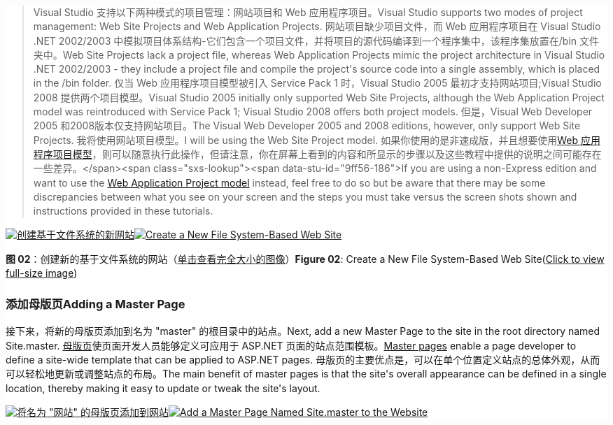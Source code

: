 > <span data-ttu-id="9ff56-181">Visual Studio 支持以下两种模式的项目管理：网站项目和 Web 应用程序项目。</span><span class="sxs-lookup"><span data-stu-id="9ff56-181">Visual Studio supports two modes of project management: Web Site Projects and Web Application Projects.</span></span> <span data-ttu-id="9ff56-182">网站项目缺少项目文件，而 Web 应用程序项目在 Visual Studio .NET 2002/2003 中模拟项目体系结构-它们包含一个项目文件，并将项目的源代码编译到一个程序集中，该程序集放置在/bin 文件夹中。</span><span class="sxs-lookup"><span data-stu-id="9ff56-182">Web Site Projects lack a project file, whereas Web Application Projects mimic the project architecture in Visual Studio .NET 2002/2003 - they include a project file and compile the project's source code into a single assembly, which is placed in the /bin folder.</span></span> <span data-ttu-id="9ff56-183">仅当 Web 应用程序项目模型被引入 Service Pack 1 时，Visual Studio 2005 最初才支持网站项目;Visual Studio 2008 提供两个项目模型。</span><span class="sxs-lookup"><span data-stu-id="9ff56-183">Visual Studio 2005 initially only supported Web Site Projects, although the Web Application Project model was reintroduced with Service Pack 1; Visual Studio 2008 offers both project models.</span></span> <span data-ttu-id="9ff56-184">但是，Visual Web Developer 2005 和2008版本仅支持网站项目。</span><span class="sxs-lookup"><span data-stu-id="9ff56-184">The Visual Web Developer 2005 and 2008 editions, however, only support Web Site Projects.</span></span> <span data-ttu-id="9ff56-185">我将使用网站项目模型。</span><span class="sxs-lookup"><span data-stu-id="9ff56-185">I will be using the Web Site Project model.</span></span> <span data-ttu-id="9ff56-186">如果你使用的是非速成版，并且想要使用[Web 应用程序项目模型](https://msdn.microsoft.com/library/aa730880(vs.80).aspx)，则可以随意执行此操作，但请注意，你在屏幕上看到的内容和所显示的步骤以及这些教程中提供的说明之间可能存在一些差异。</span><span class="sxs-lookup"><span data-stu-id="9ff56-186">If you are using a non-Express edition and want to use the [Web Application Project model](https://msdn.microsoft.com/library/aa730880(vs.80).aspx) instead, feel free to do so but be aware that there may be some discrepancies between what you see on your screen and the steps you must take versus the screen shots shown and instructions provided in these tutorials.</span></span>

<span data-ttu-id="9ff56-187">[![创建基于文件系统的新网站](an-overview-of-forms-authentication-vb/_static/image5.png)](an-overview-of-forms-authentication-vb/_static/image4.png)</span><span class="sxs-lookup"><span data-stu-id="9ff56-187">[![Create a New File System-Based Web Site](an-overview-of-forms-authentication-vb/_static/image5.png)](an-overview-of-forms-authentication-vb/_static/image4.png)</span></span>

<span data-ttu-id="9ff56-188">**图 02**：创建新的基于文件系统的网站（[单击查看完全大小的图像](an-overview-of-forms-authentication-vb/_static/image6.png)）</span><span class="sxs-lookup"><span data-stu-id="9ff56-188">**Figure 02**: Create a New File System-Based Web Site([Click to view full-size image](an-overview-of-forms-authentication-vb/_static/image6.png))</span></span>

### <a name="adding-a-master-page"></a><span data-ttu-id="9ff56-189">添加母版页</span><span class="sxs-lookup"><span data-stu-id="9ff56-189">Adding a Master Page</span></span>

<span data-ttu-id="9ff56-190">接下来，将新的母版页添加到名为 "master" 的根目录中的站点。</span><span class="sxs-lookup"><span data-stu-id="9ff56-190">Next, add a new Master Page to the site in the root directory named Site.master.</span></span> <span data-ttu-id="9ff56-191">[母版页](https://msdn.microsoft.com/library/wtxbf3hh.aspx)使页面开发人员能够定义可应用于 ASP.NET 页面的站点范围模板。</span><span class="sxs-lookup"><span data-stu-id="9ff56-191">[Master pages](https://msdn.microsoft.com/library/wtxbf3hh.aspx) enable a page developer to define a site-wide template that can be applied to ASP.NET pages.</span></span> <span data-ttu-id="9ff56-192">母版页的主要优点是，可以在单个位置定义站点的总体外观，从而可以轻松地更新或调整站点的布局。</span><span class="sxs-lookup"><span data-stu-id="9ff56-192">The main benefit of master pages is that the site's overall appearance can be defined in a single location, thereby making it easy to update or tweak the site's layout.</span></span>

<span data-ttu-id="9ff56-193">[![将名为 "网站" 的母版页添加到网站](an-overview-of-forms-authentication-vb/_static/image8.png)](an-overview-of-forms-authentication-vb/_static/image7.png)</span><span class="sxs-lookup"><span data-stu-id="9ff56-193">[![Add a Master Page Named Site.master to the Website](an-overview-of-forms-authentication-vb/_static/image8.png)](an-overview-of-forms-authentication-vb/_static/image7.png)</span></span>
